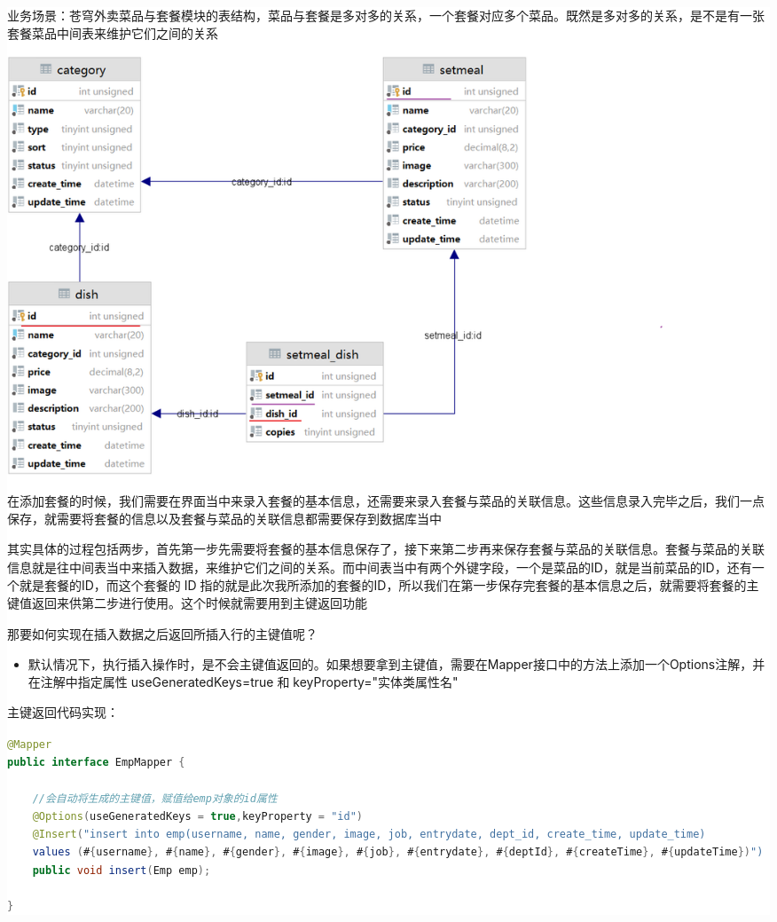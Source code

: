 业务场景：苍穹外卖菜品与套餐模块的表结构，菜品与套餐是多对多的关系，一个套餐对应多个菜品。既然是多对多的关系，是不是有一张套餐菜品中间表来维护它们之间的关系

![ ](./assets/image-20221212093655389.png)

在添加套餐的时候，我们需要在界面当中来录入套餐的基本信息，还需要来录入套餐与菜品的关联信息。这些信息录入完毕之后，我们一点保存，就需要将套餐的信息以及套餐与菜品的关联信息都需要保存到数据库当中  

其实具体的过程包括两步，首先第一步先需要将套餐的基本信息保存了，接下来第二步再来保存套餐与菜品的关联信息。套餐与菜品的关联信息就是往中间表当中来插入数据，来维护它们之间的关系。而中间表当中有两个外键字段，一个是菜品的ID，就是当前菜品的ID，还有一个就是套餐的ID，而这个套餐的 ID 指的就是此次我所添加的套餐的ID，所以我们在第一步保存完套餐的基本信息之后，就需要将套餐的主键值返回来供第二步进行使用。这个时候就需要用到主键返回功能

那要如何实现在插入数据之后返回所插入行的主键值呢？

- 默认情况下，执行插入操作时，是不会主键值返回的。如果想要拿到主键值，需要在Mapper接口中的方法上添加一个Options注解，并在注解中指定属性 useGeneratedKeys=true 和 keyProperty="实体类属性名"

主键返回代码实现：

```java
@Mapper
public interface EmpMapper {
    
    //会自动将生成的主键值，赋值给emp对象的id属性
    @Options(useGeneratedKeys = true,keyProperty = "id")
    @Insert("insert into emp(username, name, gender, image, job, entrydate, dept_id, create_time, update_time) 
    values (#{username}, #{name}, #{gender}, #{image}, #{job}, #{entrydate}, #{deptId}, #{createTime}, #{updateTime})")
    public void insert(Emp emp);

}
```
